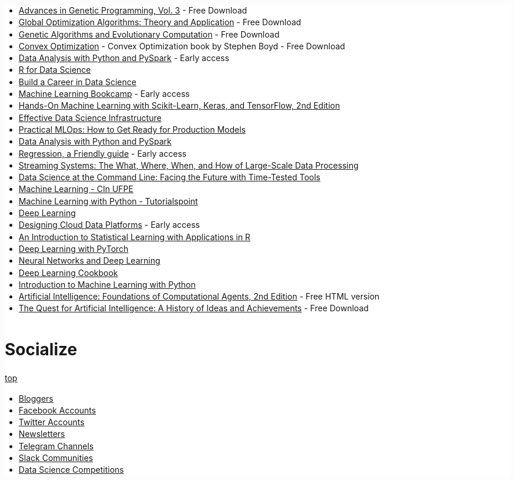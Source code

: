 - [Advances in Genetic Programming, Vol. 3](https://www.cs.bham.ac.uk/~wbl/aigp3/) - Free Download
- [Global Optimization Algorithms: Theory and Application](http://www.it-weise.de/projects/book.pdf) - Free Download
- [Genetic Algorithms and Evolutionary Computation](http://www.talkorigins.org/faqs/genalg/genalg.html) - Free Download
- [Convex Optimization](https://web.stanford.edu/~boyd/cvxbook/bv_cvxbook.pdf) - Convex Optimization book by Stephen Boyd - Free Download
- [Data Analysis with Python and PySpark](https://www.manning.com/books/data-analysis-with-python-and-pyspark) - Early access
- [R for Data Science](https://r4ds.had.co.nz/)
- [Build a Career in Data Science](https://www.manning.com/books/build-a-career-in-data-science)
- [Machine Learning Bookcamp](https://mlbookcamp.com/) - Early access
- [Hands-On Machine Learning with Scikit-Learn, Keras, and TensorFlow, 2nd Edition](https://www.oreilly.com/library/view/hands-on-machine-learning/9781492032632/)
- [Effective Data Science Infrastructure](https://www.manning.com/books/effective-data-science-infrastructure)
- [Practical MLOps: How to Get Ready for Production Models](https://valohai.com/mlops-ebook/)
- [Data Analysis with Python and PySpark](https://www.manning.com/books/data-analysis-with-python-and-pyspark)
- [Regression, a Friendly guide](https://www.manning.com/books/regression-a-friendly-guide) - Early access
- [Streaming Systems: The What, Where, When, and How of Large-Scale Data Processing](https://www.oreilly.com/library/view/streaming-systems/9781491983867/)
- [Data Science at the Command Line: Facing the Future with Time-Tested Tools](https://www.oreilly.com/library/view/data-science-at/9781491947845/)
- [Machine Learning - CIn UFPE](https://www.cin.ufpe.br/~cavmj/Machine%20-%20Learning%20-%20Tom%20Mitchell.pdf)
- [Machine Learning with Python - Tutorialspoint](https://www.tutorialspoint.com/machine_learning_with_python/machine_learning_with_python_tutorial.pdf)
- [Deep Learning](https://www.deeplearningbook.org/)
- [Designing Cloud Data Platforms](https://www.manning.com/books/designing-cloud-data-platforms) - Early access
- [An Introduction to Statistical Learning with Applications in R](https://www.statlearning.com/)
- [Deep Learning with PyTorch](https://www.simonandschuster.com/books/Deep-Learning-with-PyTorch/Eli-Stevens/9781617295263)
- [Neural Networks and Deep Learning](http://neuralnetworksanddeeplearning.com)
- [Deep Learning Cookbook](https://www.oreilly.com/library/view/deep-learning-cookbook/9781491995839/)
- [Introduction to Machine Learning with Python](https://www.oreilly.com/library/view/introduction-to-machine/9781449369880/)
- [Artificial Intelligence: Foundations of Computational Agents, 2nd Edition](http://artint.info/index.html) - Free HTML version
- [The Quest for Artificial Intelligence: A History of Ideas and Achievements](http://ai.stanford.edu/~nilsson/QAI/qai.pdf) - Free Download




# Socialize
[top](#awesome-data-science)

- [Bloggers](#bloggers)
- [Facebook Accounts](#facebook-accounts)
- [Twitter Accounts](#twitter-accounts)
- [Newsletters](#newsletters)
- [Telegram Channels](#telegram-channels)
- [Slack Communities](#slack-communities)
- [Data Science Competitions](#competitions)
